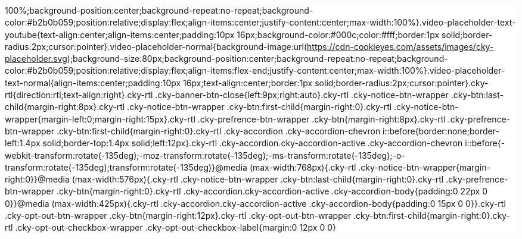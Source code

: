 100%;background-position:center;background-repeat:no-repeat;background-color:#b2b0b059;position:relative;display:flex;align-items:center;justify-content:center;max-width:100%}.video-placeholder-text-youtube{text-align:center;align-items:center;padding:10px 16px;background-color:#000c;color:#fff;border:1px solid;border-radius:2px;cursor:pointer}.video-placeholder-normal{background-image:url(https://cdn-cookieyes.com/assets/images/cky-placeholder.svg);background-size:80px;background-position:center;background-repeat:no-repeat;background-color:#b2b0b059;position:relative;display:flex;align-items:flex-end;justify-content:center;max-width:100%}.video-placeholder-text-normal{align-items:center;padding:10px 16px;text-align:center;border:1px solid;border-radius:2px;cursor:pointer}.cky-rtl{direction:rtl;text-align:right}.cky-rtl .cky-banner-btn-close{left:9px;right:auto}.cky-rtl .cky-notice-btn-wrapper .cky-btn:last-child{margin-right:8px}.cky-rtl .cky-notice-btn-wrapper .cky-btn:first-child{margin-right:0}.cky-rtl .cky-notice-btn-wrapper{margin-left:0;margin-right:15px}.cky-rtl .cky-prefrence-btn-wrapper .cky-btn{margin-right:8px}.cky-rtl .cky-prefrence-btn-wrapper .cky-btn:first-child{margin-right:0}.cky-rtl .cky-accordion .cky-accordion-chevron i::before{border:none;border-left:1.4px solid;border-top:1.4px solid;left:12px}.cky-rtl .cky-accordion.cky-accordion-active .cky-accordion-chevron i::before{-webkit-transform:rotate(-135deg);-moz-transform:rotate(-135deg);-ms-transform:rotate(-135deg);-o-transform:rotate(-135deg);transform:rotate(-135deg)}@media (max-width:768px){.cky-rtl .cky-notice-btn-wrapper{margin-right:0}}@media (max-width:576px){.cky-rtl .cky-notice-btn-wrapper .cky-btn:last-child{margin-right:0}.cky-rtl .cky-prefrence-btn-wrapper .cky-btn{margin-right:0}.cky-rtl .cky-accordion.cky-accordion-active .cky-accordion-body{padding:0 22px 0 0}}@media (max-width:425px){.cky-rtl .cky-accordion.cky-accordion-active .cky-accordion-body{padding:0 15px 0 0}}.cky-rtl .cky-opt-out-btn-wrapper .cky-btn{margin-right:12px}.cky-rtl .cky-opt-out-btn-wrapper .cky-btn:first-child{margin-right:0}.cky-rtl .cky-opt-out-checkbox-wrapper .cky-opt-out-checkbox-label{margin:0 12px 0 0} </style></head>
